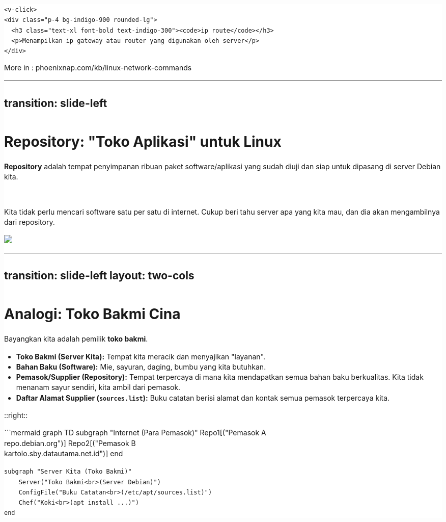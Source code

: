     <v-click>
    <div class="p-4 bg-indigo-900 rounded-lg">
      <h3 class="text-xl font-bold text-indigo-300"><code>ip route</code></h3>
      <p>Menampilkan ip gateway atau router yang digunakan oleh server</p>
    </div>
  </v-click>
</div>
<p class="text-center">More in : phoenixnap.com/kb/linux-network-commands</p>

---
transition: slide-left
---

# Repository: "Toko Aplikasi" untuk Linux

<div class="grid grid-cols-2 gap-8 items-center">
  <div>
    <p class="text-xl">
      <strong>Repository</strong> adalah tempat penyimpanan ribuan paket software/aplikasi yang sudah diuji dan siap untuk dipasang di server Debian kita.
    </p>
    <br>
    <p class="text-xl">
      Kita tidak perlu mencari software satu per satu di internet. Cukup beri tahu server apa yang kita mau, dan dia akan mengambilnya dari repository.
    </p>
  </div>
  <div>
    <img src="https://tekneed.com/wp-content/uploads/2024/08/repositories-featured-images-678x381.png" class="rounded-lg shadow-lg">
  </div>
</div>

---
transition: slide-left
layout: two-cols
---

# Analogi: Toko Bakmi Cina

Bayangkan kita adalah pemilik **toko bakmi**.

- **Toko Bakmi (Server Kita):** Tempat kita meracik dan menyajikan "layanan".
- **Bahan Baku (Software):** Mie, sayuran, daging, bumbu yang kita butuhkan.
- **Pemasok/Supplier (Repository):** Tempat terpercaya di mana kita mendapatkan semua bahan baku berkualitas. Kita tidak menanam sayur sendiri, kita ambil dari pemasok.
- **Daftar Alamat Supplier (`sources.list`):** Buku catatan berisi alamat dan kontak semua pemasok terpercaya kita.

::right::

<div class="p-4 rounded-lg bg-gray-800">
```mermaid
graph TD
    subgraph "Internet (Para Pemasok)"
        Repo1[("Pemasok A<br>repo.debian.org")]
        Repo2[("Pemasok B<br>kartolo.sby.datautama.net.id")]
    end

    subgraph "Server Kita (Toko Bakmi)"
        Server("Toko Bakmi<br>(Server Debian)")
        ConfigFile("Buku Catatan<br>(/etc/apt/sources.list)")
        Chef("Koki<br>(apt install ...)")
    end
```